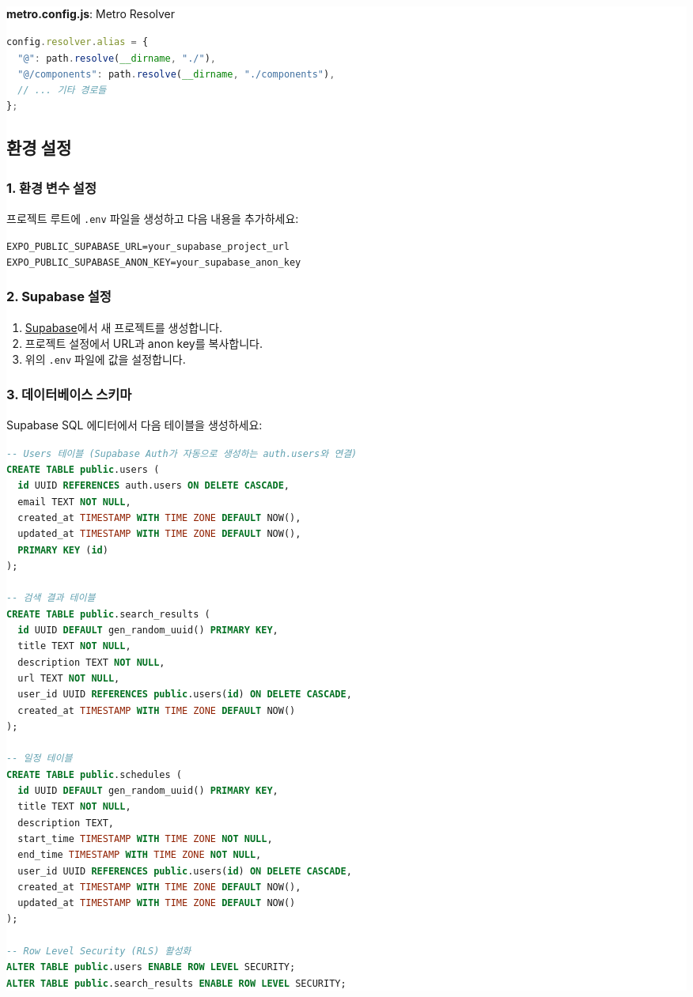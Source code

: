 **metro.config.js**: Metro Resolver

```javascript
config.resolver.alias = {
  "@": path.resolve(__dirname, "./"),
  "@/components": path.resolve(__dirname, "./components"),
  // ... 기타 경로들
};
```

## 환경 설정

### 1. 환경 변수 설정

프로젝트 루트에 `.env` 파일을 생성하고 다음 내용을 추가하세요:

```env
EXPO_PUBLIC_SUPABASE_URL=your_supabase_project_url
EXPO_PUBLIC_SUPABASE_ANON_KEY=your_supabase_anon_key
```

### 2. Supabase 설정

1. [Supabase](https://supabase.com)에서 새 프로젝트를 생성합니다.
2. 프로젝트 설정에서 URL과 anon key를 복사합니다.
3. 위의 `.env` 파일에 값을 설정합니다.

### 3. 데이터베이스 스키마

Supabase SQL 에디터에서 다음 테이블을 생성하세요:

```sql
-- Users 테이블 (Supabase Auth가 자동으로 생성하는 auth.users와 연결)
CREATE TABLE public.users (
  id UUID REFERENCES auth.users ON DELETE CASCADE,
  email TEXT NOT NULL,
  created_at TIMESTAMP WITH TIME ZONE DEFAULT NOW(),
  updated_at TIMESTAMP WITH TIME ZONE DEFAULT NOW(),
  PRIMARY KEY (id)
);

-- 검색 결과 테이블
CREATE TABLE public.search_results (
  id UUID DEFAULT gen_random_uuid() PRIMARY KEY,
  title TEXT NOT NULL,
  description TEXT NOT NULL,
  url TEXT NOT NULL,
  user_id UUID REFERENCES public.users(id) ON DELETE CASCADE,
  created_at TIMESTAMP WITH TIME ZONE DEFAULT NOW()
);

-- 일정 테이블
CREATE TABLE public.schedules (
  id UUID DEFAULT gen_random_uuid() PRIMARY KEY,
  title TEXT NOT NULL,
  description TEXT,
  start_time TIMESTAMP WITH TIME ZONE NOT NULL,
  end_time TIMESTAMP WITH TIME ZONE NOT NULL,
  user_id UUID REFERENCES public.users(id) ON DELETE CASCADE,
  created_at TIMESTAMP WITH TIME ZONE DEFAULT NOW(),
  updated_at TIMESTAMP WITH TIME ZONE DEFAULT NOW()
);

-- Row Level Security (RLS) 활성화
ALTER TABLE public.users ENABLE ROW LEVEL SECURITY;
ALTER TABLE public.search_results ENABLE ROW LEVEL SECURITY;
```